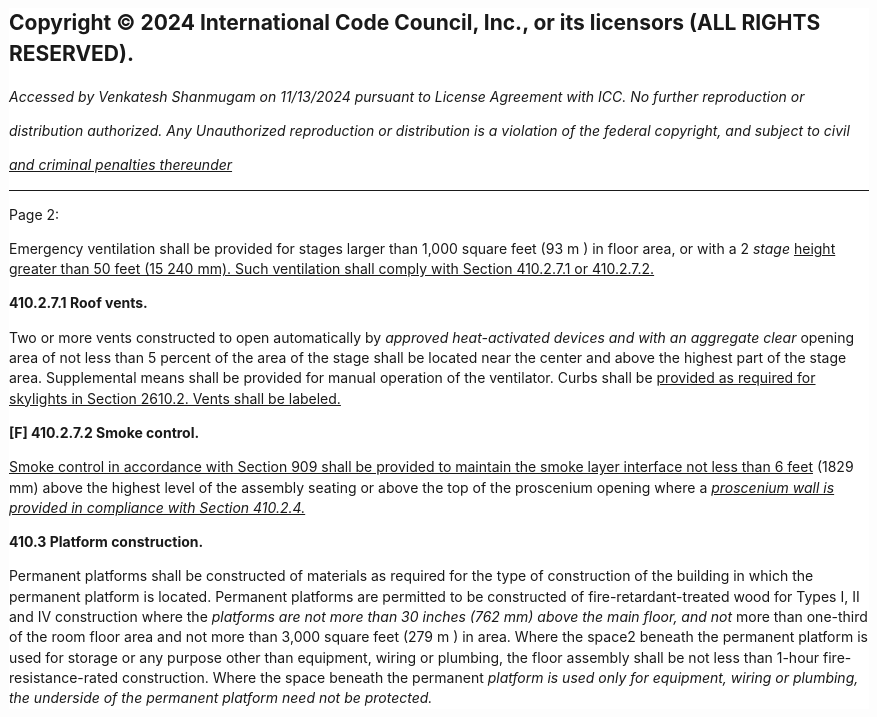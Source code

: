 ## Copyright © 2024 International Code Council, Inc., or its licensors (ALL RIGHTS RESERVED).

_Accessed by Venkatesh Shanmugam on 11/13/2024 pursuant to License Agreement with ICC. No further reproduction or_

_distribution authorized. Any Unauthorized reproduction or distribution is a violation of the federal copyright, and subject to civil_

_[and criminal penalties thereunder](http://codes.iccsafe.org/content/VACC2021P1/chapter-4-special-detailed-requirements-based-on-use-and-occupancy#VACC2021P1_Ch04_Sec410)_


-----



Page 2:

Emergency ventilation shall be provided for stages larger than 1,000 square feet (93 m ) in floor area, or with a 2 _stage_
[height greater than 50 feet (15 240 mm). Such ventilation shall comply with Section 410.2.7.1 or 410.2.7.2.](http://codes.iccsafe.org/#VACC2021P1_Ch04_Sec410.2.7.1)


**410.2.7.1 Roof vents.**


Two or more vents constructed to open automatically by _approved heat-activated devices and with an aggregate clear_
opening area of not less than 5 percent of the area of the stage shall be located near the center and above the highest
part of the stage area. Supplemental means shall be provided for manual operation of the ventilator. Curbs shall be
[provided as required for skylights in Section 2610.2. Vents shall be labeled.](http://codes.iccsafe.org/#VACC2021P1_Ch26_Sec2610.2)



**[F] 410.2.7.2 Smoke control.**


[Smoke control in accordance with Section 909 shall be provided to maintain the smoke layer interface not less than 6 feet](http://codes.iccsafe.org/#VACC2021P1_Ch09_Sec909)
(1829 mm) above the highest level of the assembly seating or above the top of the proscenium opening where a
_[proscenium wall is provided in compliance with Section 410.2.4.](http://codes.iccsafe.org/#VACC2021P1_Ch04_Sec410.2.4)_


**410.3 Platform construction.**


Permanent platforms shall be constructed of materials as required for the type of construction of the building in which the
permanent platform is located. Permanent platforms are permitted to be constructed of fire-retardant-treated wood for
Types I, II and IV construction where the _platforms are not more than 30 inches (762 mm) above the main floor, and not_
more than one-third of the room floor area and not more than 3,000 square feet (279 m ) in area. Where the space2
beneath the permanent platform is used for storage or any purpose other than equipment, wiring or plumbing, the floor
assembly shall be not less than 1-hour fire-resistance-rated construction. Where the space beneath the permanent
_platform is used only for equipment, wiring or plumbing, the underside of the permanent platform need not be protected._
